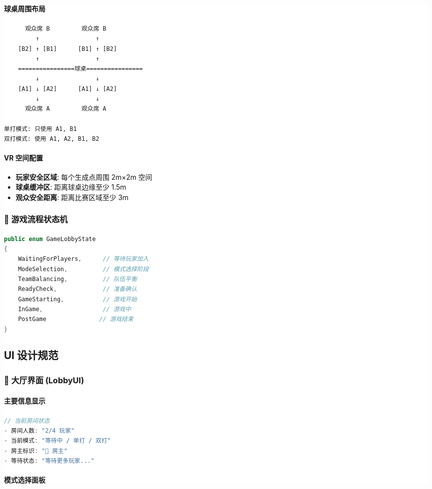 #### **球桌周围布局**

```text
      观众席 B         观众席 B
         ↑                ↑
    [B2] ↑ [B1]      [B1] ↑ [B2]
         ↑                ↑
    ================球桌================
         ↓                ↓
    [A1] ↓ [A2]      [A1] ↓ [A2]
         ↓                ↓
      观众席 A         观众席 A

单打模式: 只使用 A1, B1
双打模式: 使用 A1, A2, B1, B2
```

#### **VR 空间配置**

- **玩家安全区域**: 每个生成点周围 2m×2m 空间
- **球桌缓冲区**: 距离球桌边缘至少 1.5m
- **观众安全距离**: 距离比赛区域至少 3m

### 🔄 **游戏流程状态机**

```csharp
public enum GameLobbyState
{
    WaitingForPlayers,      // 等待玩家加入
    ModeSelection,          // 模式选择阶段
    TeamBalancing,          // 队伍平衡
    ReadyCheck,             // 准备确认
    GameStarting,           // 游戏开始
    InGame,                 // 游戏中
    PostGame               // 游戏结束
}
```

## UI 设计规范

### 📱 **大厅界面 (LobbyUI)**

#### **主要信息显示**

```csharp
// 当前房间状态
- 房间人数: "2/4 玩家"
- 当前模式: "等待中 / 单打 / 双打"
- 房主标识: "👑 房主"
- 等待状态: "等待更多玩家..."
```

#### **模式选择面板**
